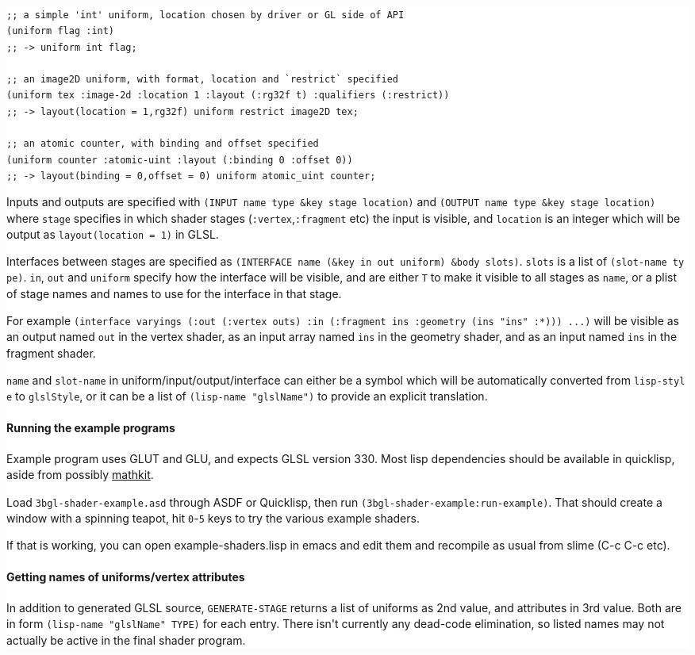 ```Lisp
;; a simple 'int' uniform, location chosen by driver or GL side of API
(uniform flag :int)
;; -> uniform int flag;

;; an image2D uniform, with format, location and `restrict` specified
(uniform tex :image-2d :location 1 :layout (:rg32f t) :qualifiers (:restrict))
;; -> layout(location = 1,rg32f) uniform restrict image2D tex;

;; an atomic counter, with binding and offset specified
(uniform counter :atomic-uint :layout (:binding 0 :offset 0))
;; -> layout(binding = 0,offset = 0) uniform atomic_uint counter;

```

Inputs and outputs are specified with `(INPUT name type &key stage location)`
and `(OUTPUT name type &key stage location)`
where `stage` specifies in which shader stages (`:vertex`,`:fragment`
etc) the input is visible, and `location` is an integer which will be
output as `layout(location = 1)` in GLSL.

Interfaces between stages are specified as `(INTERFACE name (&key in
out uniform) &body slots)`. `slots` is a list of `(slot-name
type)`. `in`, `out` and `uniform` specify how the interface will be
visible, and are either `T` to make it visible to all stages as
`name`, or a plist of stage names and names to use for the interface in that stage.

For example `(interface varyings (:out (:vertex outs) :in (:fragment
ins :geometry (ins "ins" :*))) ...)` will be visible as an output
named `out` in the vertex shader, as an input array named `ins` in the
geometry shader, and as an input named `ins` in the fragment shader.


`name` and `slot-name` in uniform/input/output/interface can either be
a symbol which will be automatically converted from `lisp-style` to
`glslStyle`, or it can be a list of `(lisp-name "glslName")` to
provide an explicit translation.


#### Running the example programs

Example program uses GLUT and GLU, and expects GLSL version 330.
Most lisp dependencies should be available in quicklisp, aside from possibly [mathkit](https://github.com/lispgames/mathkit).

Load `3bgl-shader-example.asd` through ASDF or Quicklisp, then run
`(3bgl-shader-example:run-example)`. That should create a window with
a spinning teapot, hit `0`-`5` keys to try the various example
shaders.

If that is working, you can open example-shaders.lisp in emacs and
edit them and recompile as usual from slime (C-c C-c etc).


#### Getting names of uniforms/vertex attributes

In addition to generated GLSL source, `GENERATE-STAGE` returns a list
of uniforms as 2nd value, and attributes in 3rd value. Both are in
form `(lisp-name "glslName" TYPE)` for each entry. There isn't
currently any dead-code elimination, so listed names may not actually
be active in the final shader program.
